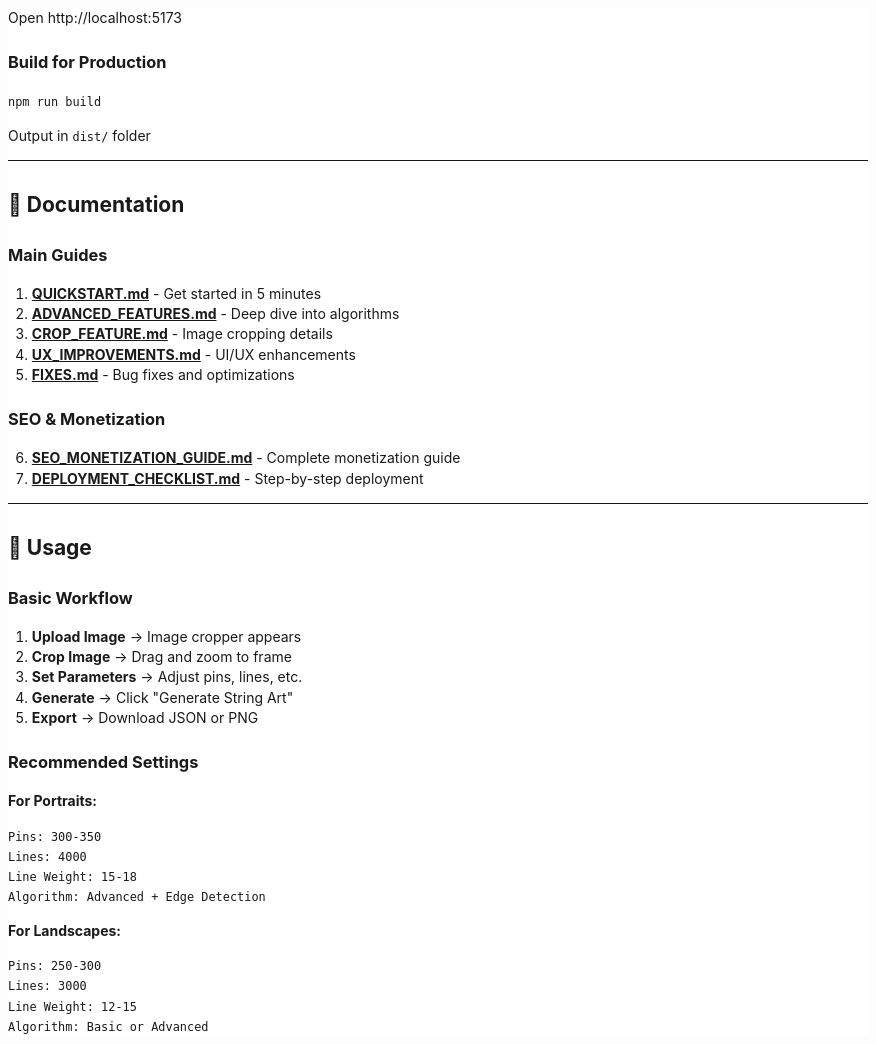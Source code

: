 Open http://localhost:5173

### Build for Production

```bash
npm run build
```

Output in `dist/` folder

---

## 📖 Documentation

### Main Guides

1. **[QUICKSTART.md](./QUICKSTART.md)** - Get started in 5 minutes
2. **[ADVANCED_FEATURES.md](./ADVANCED_FEATURES.md)** - Deep dive into algorithms
3. **[CROP_FEATURE.md](./CROP_FEATURE.md)** - Image cropping details
4. **[UX_IMPROVEMENTS.md](./UX_IMPROVEMENTS.md)** - UI/UX enhancements
5. **[FIXES.md](./FIXES.md)** - Bug fixes and optimizations

### SEO & Monetization

6. **[SEO_MONETIZATION_GUIDE.md](./SEO_MONETIZATION_GUIDE.md)** - Complete monetization guide
7. **[DEPLOYMENT_CHECKLIST.md](./DEPLOYMENT_CHECKLIST.md)** - Step-by-step deployment

---

## 🎯 Usage

### Basic Workflow

1. **Upload Image** → Image cropper appears
2. **Crop Image** → Drag and zoom to frame
3. **Set Parameters** → Adjust pins, lines, etc.
4. **Generate** → Click "Generate String Art"
5. **Export** → Download JSON or PNG

### Recommended Settings

**For Portraits:**
```
Pins: 300-350
Lines: 4000
Line Weight: 15-18
Algorithm: Advanced + Edge Detection
```

**For Landscapes:**
```
Pins: 250-300
Lines: 3000
Line Weight: 12-15
Algorithm: Basic or Advanced
```
